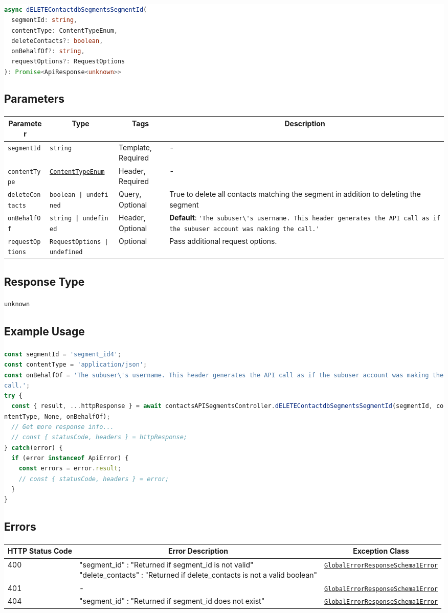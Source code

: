 ```ts
async dELETEContactdbSegmentsSegmentId(
  segmentId: string,
  contentType: ContentTypeEnum,
  deleteContacts?: boolean,
  onBehalfOf?: string,
  requestOptions?: RequestOptions
): Promise<ApiResponse<unknown>>
```

## Parameters

| Parameter | Type | Tags | Description |
|  --- | --- | --- | --- |
| `segmentId` | `string` | Template, Required | - |
| `contentType` | [`ContentTypeEnum`](../../doc/models/content-type-enum.md) | Header, Required | - |
| `deleteContacts` | `boolean \| undefined` | Query, Optional | True to delete all contacts matching the segment in addition to deleting the segment |
| `onBehalfOf` | `string \| undefined` | Header, Optional | **Default**: `'The subuser\'s username. This header generates the API call as if the subuser account was making the call.'` |
| `requestOptions` | `RequestOptions \| undefined` | Optional | Pass additional request options. |

## Response Type

`unknown`

## Example Usage

```ts
const segmentId = 'segment_id4';
const contentType = 'application/json';
const onBehalfOf = 'The subuser\'s username. This header generates the API call as if the subuser account was making the call.';
try {
  const { result, ...httpResponse } = await contactsAPISegmentsController.dELETEContactdbSegmentsSegmentId(segmentId, contentType, None, onBehalfOf);
  // Get more response info...
  // const { statusCode, headers } = httpResponse;
} catch(error) {
  if (error instanceof ApiError) {
    const errors = error.result;
    // const { statusCode, headers } = error;
  }
}
```

## Errors

| HTTP Status Code | Error Description | Exception Class |
|  --- | --- | --- |
| 400 | "segment_id" : "Returned if segment_id is not valid"<br>"delete_contacts" : "Returned if delete_contacts is not a valid boolean" | [`GlobalErrorResponseSchema1Error`](../../doc/models/global-error-response-schema-1-error.md) |
| 401 | - | [`GlobalErrorResponseSchema1Error`](../../doc/models/global-error-response-schema-1-error.md) |
| 404 | "segment_id" : "Returned if segment_id does not exist" | [`GlobalErrorResponseSchema1Error`](../../doc/models/global-error-response-schema-1-error.md) |
